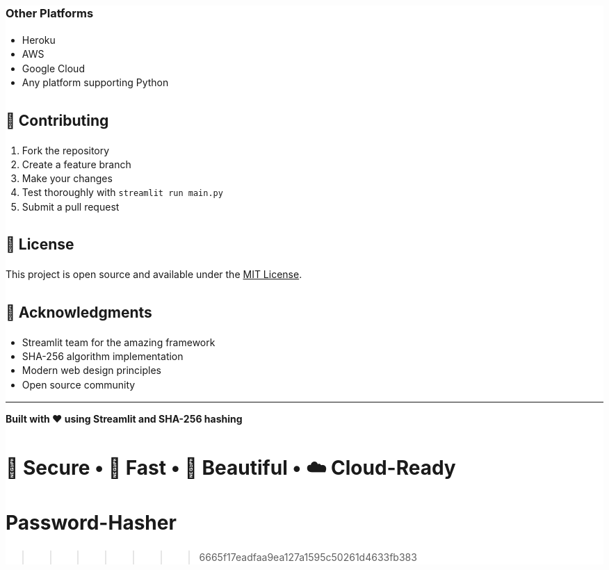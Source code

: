 ### Other Platforms
- Heroku
- AWS
- Google Cloud
- Any platform supporting Python

## 🤝 Contributing

1. Fork the repository
2. Create a feature branch
3. Make your changes
4. Test thoroughly with `streamlit run main.py`
5. Submit a pull request

## 📄 License

This project is open source and available under the [MIT License](LICENSE).

## 🙏 Acknowledgments

- Streamlit team for the amazing framework
- SHA-256 algorithm implementation
- Modern web design principles
- Open source community

---

**Built with ❤️ using Streamlit and SHA-256 hashing**

🔐 Secure • 🚀 Fast • 🎨 Beautiful • ☁️ Cloud-Ready 
=======
# Password-Hasher
>>>>>>> 6665f17eadfaa9ea127a1595c50261d4633fb383

